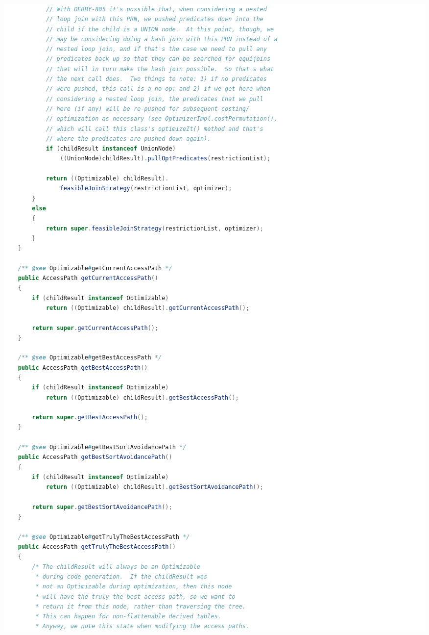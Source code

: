 ```java
			// With DERBY-805 it's possible that, when considering a nested
			// loop join with this PRN, we pushed predicates down into the
			// child if the child is a UNION node.  At this point, though, we
			// may be considering doing a hash join with this PRN instead of a
			// nested loop join, and if that's the case we need to pull any
			// predicates back up so that they can be searched for equijoins
			// that will in turn make the hash join possible.  So that's what
			// the next call does.  Two things to note: 1) if no predicates
			// were pushed, this call is a no-op; and 2) if we get here when
			// considering a nested loop join, the predicates that we pull
			// here (if any) will be re-pushed for subsequent costing/ 
			// optimization as necessary (see OptimizerImpl.costPermutation(),
			// which will call this class's optimizeIt() method and that's
			// where the predicates are pushed down again).
			if (childResult instanceof UnionNode)
				((UnionNode)childResult).pullOptPredicates(restrictionList);

			return ((Optimizable) childResult).
				feasibleJoinStrategy(restrictionList, optimizer);
		}
		else
		{
			return super.feasibleJoinStrategy(restrictionList, optimizer);
		}
	}

	/** @see Optimizable#getCurrentAccessPath */
	public AccessPath getCurrentAccessPath()
	{
		if (childResult instanceof Optimizable)
			return ((Optimizable) childResult).getCurrentAccessPath();

		return super.getCurrentAccessPath();
	}

	/** @see Optimizable#getBestAccessPath */
	public AccessPath getBestAccessPath()
	{
		if (childResult instanceof Optimizable)
			return ((Optimizable) childResult).getBestAccessPath();

		return super.getBestAccessPath();
	}

	/** @see Optimizable#getBestSortAvoidancePath */
	public AccessPath getBestSortAvoidancePath()
	{
		if (childResult instanceof Optimizable)
			return ((Optimizable) childResult).getBestSortAvoidancePath();

		return super.getBestSortAvoidancePath();
	}

	/** @see Optimizable#getTrulyTheBestAccessPath */
	public AccessPath getTrulyTheBestAccessPath()
	{
		/* The childResult will always be an Optimizable
		 * during code generation.  If the childResult was
		 * not an Optimizable during optimization, then this node
		 * will have the truly the best access path, so we want to
		 * return it from this node, rather than traversing the tree.
		 * This can happen for non-flattenable derived tables.
		 * Anyway, we note this state when modifying the access paths.
```